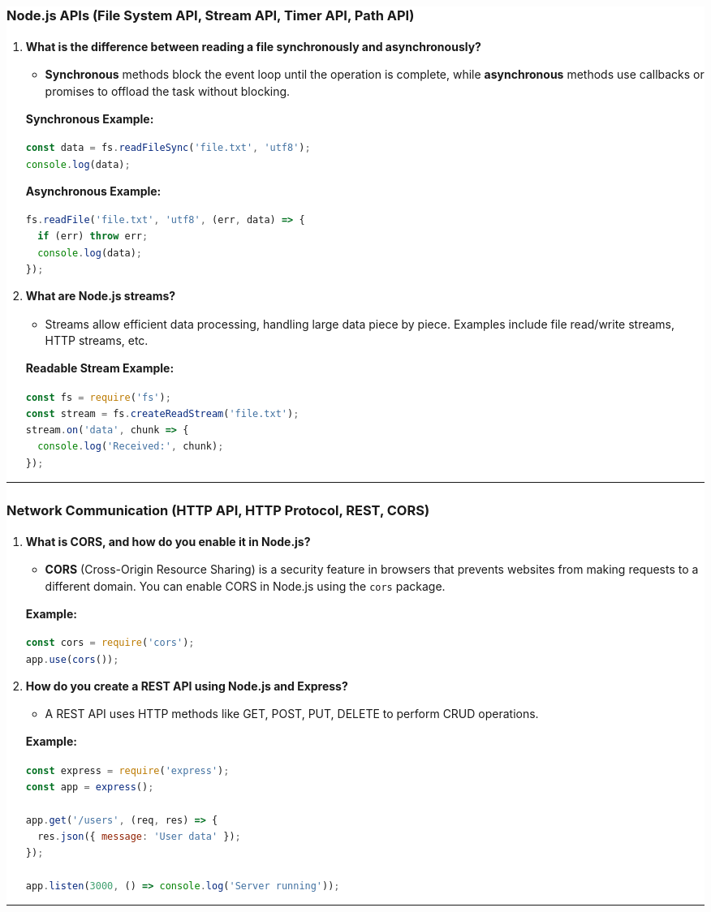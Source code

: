 
### **Node.js APIs (File System API, Stream API, Timer API, Path API)**

1. **What is the difference between reading a file synchronously and asynchronously?**
   - **Synchronous** methods block the event loop until the operation is complete, while **asynchronous** methods use callbacks or promises to offload the task without blocking.

   **Synchronous Example:**
   ```javascript
   const data = fs.readFileSync('file.txt', 'utf8');
   console.log(data);
   ```

   **Asynchronous Example:**
   ```javascript
   fs.readFile('file.txt', 'utf8', (err, data) => {
     if (err) throw err;
     console.log(data);
   });
   ```

2. **What are Node.js streams?**
   - Streams allow efficient data processing, handling large data piece by piece. Examples include file read/write streams, HTTP streams, etc.

   **Readable Stream Example:**
   ```javascript
   const fs = require('fs');
   const stream = fs.createReadStream('file.txt');
   stream.on('data', chunk => {
     console.log('Received:', chunk);
   });
   ```

---

### **Network Communication (HTTP API, HTTP Protocol, REST, CORS)**

1. **What is CORS, and how do you enable it in Node.js?**
   - **CORS** (Cross-Origin Resource Sharing) is a security feature in browsers that prevents websites from making requests to a different domain. You can enable CORS in Node.js using the `cors` package.
   
   **Example:**
   ```javascript
   const cors = require('cors');
   app.use(cors());
   ```

2. **How do you create a REST API using Node.js and Express?**
   - A REST API uses HTTP methods like GET, POST, PUT, DELETE to perform CRUD operations.

   **Example:**
   ```javascript
   const express = require('express');
   const app = express();

   app.get('/users', (req, res) => {
     res.json({ message: 'User data' });
   });

   app.listen(3000, () => console.log('Server running'));
   ```

---